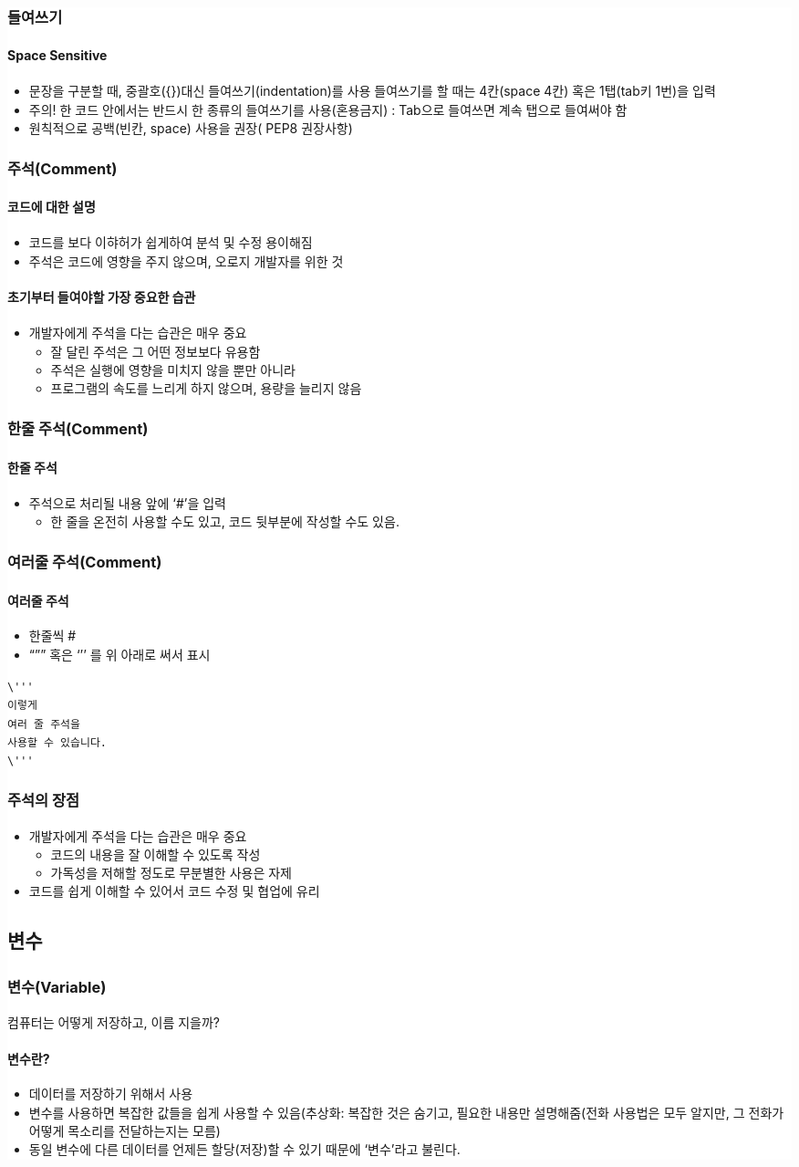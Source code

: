 ### 들여쓰기
#### Space Sensitive
- 문장을 구분할 때, 중괄호({})대신 들여쓰기(indentation)를 사용
들여쓰기를 할 때는 4칸(space 4칸) 혹은 1탭(tab키 1번)을 입력
- 주의! 한 코드 안에서는 반드시 한 종류의 들여쓰기를 사용(혼용금지) : Tab으로 들여쓰면 계속 탭으로 들여써야 함
- 원칙적으로 공백(빈칸, space) 사용을 권장( PEP8 권장사항)


### 주석(Comment)
#### 코드에 대한 설명
- 코드를 보다 이햐허가 쉽게하여 분석 및 수정 용이해짐
- 주석은 코드에 영향을 주지 않으며, 오로지 개발자를 위한 것

#### 초기부터 들여야할 가장 중요한 습관
- 개발자에게 주석을 다는 습관은 매우 중요
    - 잘 달린 주석은 그 어떤 정보보다 유용함
	- 주석은 실행에 영향을 미치지 않을 뿐만 아니라
	- 	프로그램의 속도를 느리게 하지 않으며, 용량을 늘리지 않음

### 한줄 주석(Comment)
#### 한줄 주석
- 주석으로 처리될 내용 앞에 ‘#’을 입력
	- 한 줄을 온전히 사용할 수도 있고, 코드 뒷부분에 작성할 수도 있음.

### 여러줄 주석(Comment)
#### 여러줄 주석
- 한줄씩 # 
- “”” 혹은 ‘’’ 를 위 아래로 써서 표시

```
\'''
이렇게
여러 줄 주석을
사용할 수 있습니다.
\'''
```

### 주석의 장점
- 개발자에게 주석을 다는 습관은 매우 중요
	- 코드의 내용을 잘 이해할 수 있도록 작성
	- 가독성을 저해할 정도로 무분별한 사용은 자제
- 코드를 쉽게 이해할 수 있어서 코드 수정 및 협업에 유리


## 변수
### 변수(Variable)
컴퓨터는 어떻게 저장하고, 이름 지을까?

#### 변수란?
- 데이터를 저장하기 위해서 사용
- 변수를 사용하면 복잡한 값들을 쉽게 사용할 수 있음(추상화: 복잡한 것은 숨기고, 필요한 내용만 설명해줌(전화 사용법은 모두 알지만, 그 전화가 어떻게 목소리를 전달하는지는 모름)
- 동일 변수에 다른 데이터를 언제든 할당(저장)할 수 있기 때문에 ‘변수’라고 불린다.
